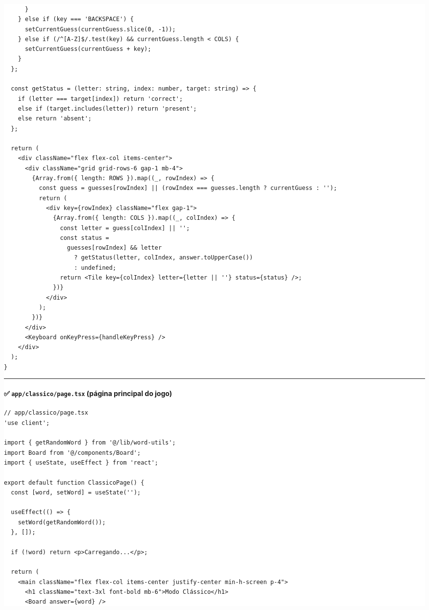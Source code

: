 ```tsx
      }
    } else if (key === 'BACKSPACE') {
      setCurrentGuess(currentGuess.slice(0, -1));
    } else if (/^[A-Z]$/.test(key) && currentGuess.length < COLS) {
      setCurrentGuess(currentGuess + key);
    }
  };

  const getStatus = (letter: string, index: number, target: string) => {
    if (letter === target[index]) return 'correct';
    else if (target.includes(letter)) return 'present';
    else return 'absent';
  };

  return (
    <div className="flex flex-col items-center">
      <div className="grid grid-rows-6 gap-1 mb-4">
        {Array.from({ length: ROWS }).map((_, rowIndex) => {
          const guess = guesses[rowIndex] || (rowIndex === guesses.length ? currentGuess : '');
          return (
            <div key={rowIndex} className="flex gap-1">
              {Array.from({ length: COLS }).map((_, colIndex) => {
                const letter = guess[colIndex] || '';
                const status =
                  guesses[rowIndex] && letter
                    ? getStatus(letter, colIndex, answer.toUpperCase())
                    : undefined;
                return <Tile key={colIndex} letter={letter || ''} status={status} />;
              })}
            </div>
          );
        })}
      </div>
      <Keyboard onKeyPress={handleKeyPress} />
    </div>
  );
}
```

---

#### ✅ `app/classico/page.tsx` (página principal do jogo)

```tsx
// app/classico/page.tsx
'use client';

import { getRandomWord } from '@/lib/word-utils';
import Board from '@/components/Board';
import { useState, useEffect } from 'react';

export default function ClassicoPage() {
  const [word, setWord] = useState('');

  useEffect(() => {
    setWord(getRandomWord());
  }, []);

  if (!word) return <p>Carregando...</p>;

  return (
    <main className="flex flex-col items-center justify-center min-h-screen p-4">
      <h1 className="text-3xl font-bold mb-6">Modo Clássico</h1>
      <Board answer={word} />
```